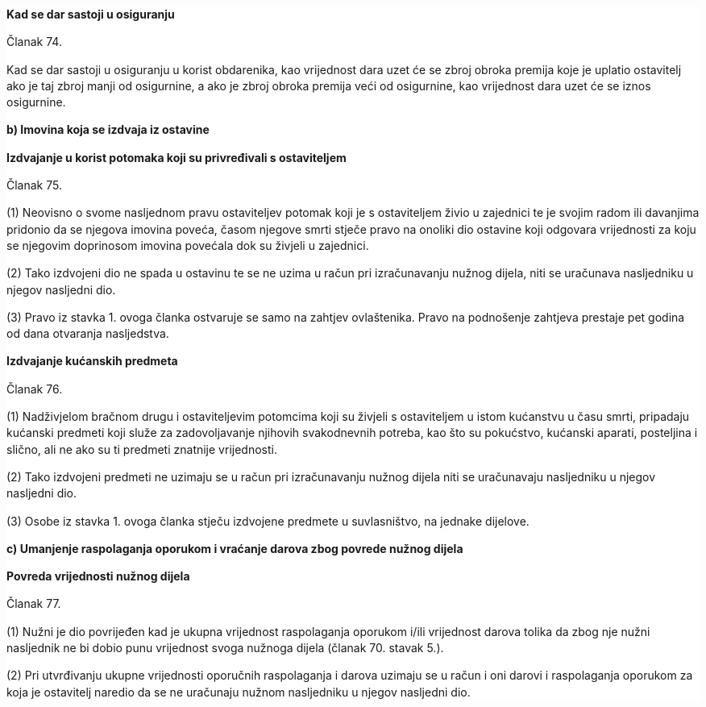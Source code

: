 **Kad se dar sastoji u osiguranju**

Članak 74.

Kad se dar sastoji u osiguranju u korist obdarenika, kao vrijednost dara
uzet će se zbroj obroka premija koje je uplatio ostavitelj ako je taj
zbroj manji od osigurnine, a ako je zbroj obroka premija veći od
osigurnine, kao vrijednost dara uzet će se iznos osigurnine.

**b) Imovina koja se izdvaja iz ostavine**

**Izdvajanje u korist potomaka koji su privređivali s ostaviteljem**

Članak 75.

\(1\) Neovisno o svome nasljednom pravu ostaviteljev potomak koji je s
ostaviteljem živio u zajednici te je svojim radom ili davanjima pridonio
da se njegova imovina poveća, časom njegove smrti stječe pravo na
onoliki dio ostavine koji odgovara vrijednosti za koju se njegovim
doprinosom imovina povećala dok su živjeli u zajednici.

\(2\) Tako izdvojeni dio ne spada u ostavinu te se ne uzima u račun pri
izračunavanju nužnog dijela, niti se uračunava nasljedniku u njegov
nasljedni dio.

\(3\) Pravo iz stavka 1. ovoga članka ostvaruje se samo na zahtjev
ovlaštenika. Pravo na podnošenje zahtjeva prestaje pet godina od dana
otvaranja nasljedstva.

**Izdvajanje kućanskih predmeta**

Članak 76.

\(1\) Nadživjelom bračnom drugu i ostaviteljevim potomcima koji su
živjeli s ostaviteljem u istom kućanstvu u času smrti, pripadaju
kućanski predmeti koji služe za zadovoljavanje njihovih svakodnevnih
potreba, kao što su pokućstvo, kućanski aparati, posteljina i slično,
ali ne ako su ti predmeti znatnije vrijednosti.

\(2\) Tako izdvojeni predmeti ne uzimaju se u račun pri izračunavanju
nužnog dijela niti se uračunavaju nasljedniku u njegov nasljedni dio.

\(3\) Osobe iz stavka 1. ovoga članka stječu izdvojene predmete u
suvlasništvo, na jednake dijelove.

**c) Umanjenje raspolaganja oporukom i vraćanje darova zbog povrede
nužnog dijela**

**Povreda vrijednosti nužnog dijela**

Članak 77.

\(1\) Nužni je dio povrijeđen kad je ukupna vrijednost raspolaganja
oporukom i/ili vrijednost darova tolika da zbog nje nužni nasljednik ne
bi dobio punu vrijednost svoga nužnoga dijela (članak 70. stavak 5.).

\(2\) Pri utvrđivanju ukupne vrijednosti oporučnih raspolaganja i darova
uzimaju se u račun i oni darovi i raspolaganja oporukom za koja je
ostavitelj naredio da se ne uračunaju nužnom nasljedniku u njegov
nasljedni dio.
